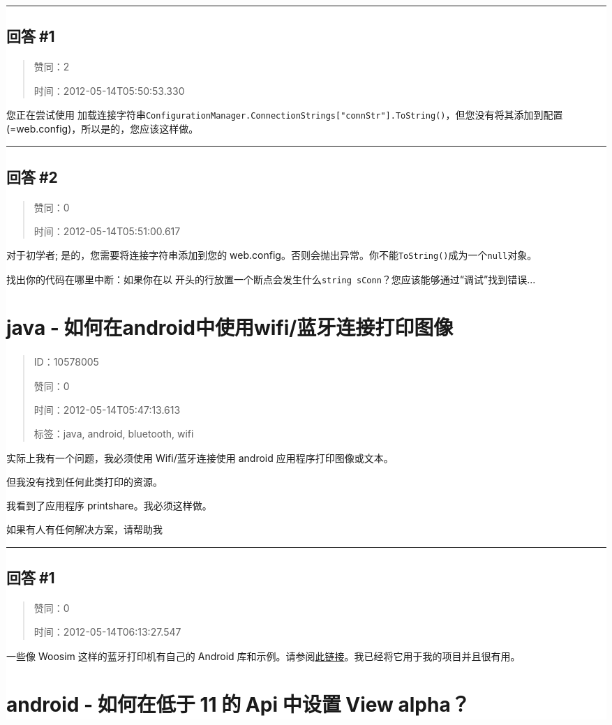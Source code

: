 * * *

## 回答 #1

> 赞同：2
> 
> 时间：2012-05-14T05:50:53.330

您正在尝试使用 加载连接字符串`ConfigurationManager.ConnectionStrings["connStr"].ToString()`，但您没有将其添加到配置 (=web.config)，所以是的，您应该这样做。

* * *

## 回答 #2

> 赞同：0
> 
> 时间：2012-05-14T05:51:00.617

对于初学者; 是的，您需要将连接字符串添加到您的 web.config。否则会抛出异常。你不能`ToString()`成为一个`null`对象。

找出你的代码在哪里中断：如果你在以 开头的行放置一个断点会发生什么`string sConn`？您应该能够通过“调试”找到错误...

# java - 如何在android中使用wifi/蓝牙连接打印图像

> ID：10578005
> 
> 赞同：0
> 
> 时间：2012-05-14T05:47:13.613
> 
> 标签：java, android, bluetooth, wifi

实际上我有一个问题，我必须使用 Wifi/蓝牙连接使用 android 应用程序打印图像或文本。

但我没有找到任何此类打印的资源。

我看到了应用程序 printshare。我必须这样做。

如果有人有任何解决方案，请帮助我

* * *

## 回答 #1

> 赞同：0
> 
> 时间：2012-05-14T06:13:27.547

一些像 Woosim 这样的蓝牙打印机有自己的 Android 库和示例。请参阅[此链接](http://dl.dropbox.com/u/3635770/%28Android2.2_bt%29_Eng%20%5B12.03.07%5D.zip)。我已经将它用于我的项目并且很有用。

# android - 如何在低于 11 的 Api 中设置 View alpha？
